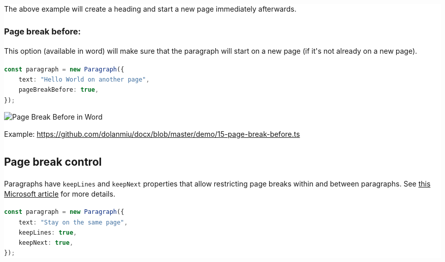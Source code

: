 The above example will create a heading and start a new page immediately afterwards.

### Page break before:

This option (available in word) will make sure that the paragraph will start on a new page (if it's not already on a new page).

```ts
const paragraph = new Paragraph({
    text: "Hello World on another page",
    pageBreakBefore: true,
});
```

![Page Break Before in Word](https://user-images.githubusercontent.com/34742290/40176503-df3a8398-59db-11e8-8b9c-d719f13aa8b4.png)

Example: https://github.com/dolanmiu/docx/blob/master/demo/15-page-break-before.ts

## Page break control

Paragraphs have `keepLines` and `keepNext` properties that allow restricting page breaks within and between paragraphs. See [this Microsoft article](https://support.office.com/en-us/article/Keep-lines-and-paragraphs-together-d72af534-926f-4c4b-830a-abfc2daa3bfa) for more details.

```ts
const paragraph = new Paragraph({
    text: "Stay on the same page",
    keepLines: true,
    keepNext: true,
});
```
